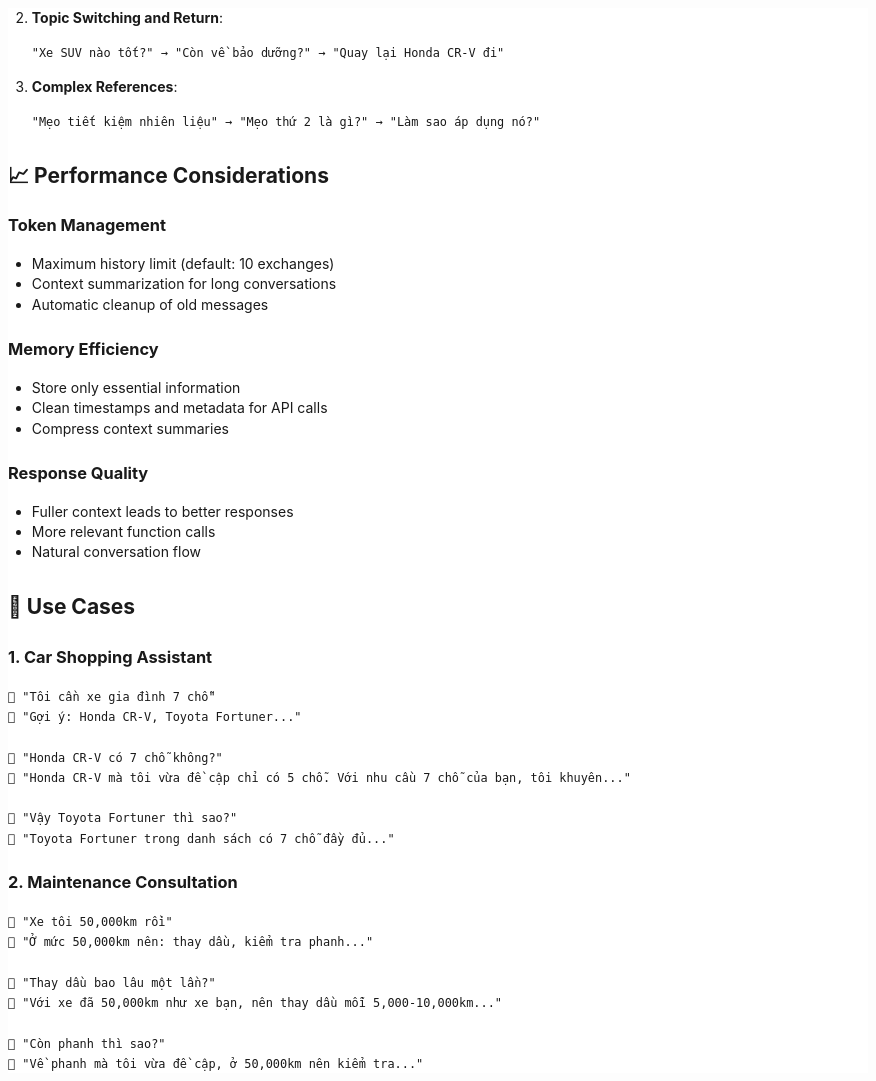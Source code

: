 2. **Topic Switching and Return**:
   ```
   "Xe SUV nào tốt?" → "Còn về bảo dưỡng?" → "Quay lại Honda CR-V đi"
   ```

3. **Complex References**:
   ```
   "Mẹo tiết kiệm nhiên liệu" → "Mẹo thứ 2 là gì?" → "Làm sao áp dụng nó?"
   ```

## 📈 Performance Considerations

### Token Management
- Maximum history limit (default: 10 exchanges)
- Context summarization for long conversations
- Automatic cleanup of old messages

### Memory Efficiency
- Store only essential information
- Clean timestamps and metadata for API calls
- Compress context summaries

### Response Quality
- Fuller context leads to better responses
- More relevant function calls
- Natural conversation flow

## 🔮 Use Cases

### 1. Car Shopping Assistant
```
👤 "Tôi cần xe gia đình 7 chỗ"
🤖 "Gợi ý: Honda CR-V, Toyota Fortuner..."

👤 "Honda CR-V có 7 chỗ không?"
🤖 "Honda CR-V mà tôi vừa đề cập chỉ có 5 chỗ. Với nhu cầu 7 chỗ của bạn, tôi khuyên..."

👤 "Vậy Toyota Fortuner thì sao?"
🤖 "Toyota Fortuner trong danh sách có 7 chỗ đầy đủ..."
```

### 2. Maintenance Consultation
```
👤 "Xe tôi 50,000km rồi"
🤖 "Ở mức 50,000km nên: thay dầu, kiểm tra phanh..."

👤 "Thay dầu bao lâu một lần?"
🤖 "Với xe đã 50,000km như xe bạn, nên thay dầu mỗi 5,000-10,000km..."

👤 "Còn phanh thì sao?"
🤖 "Về phanh mà tôi vừa đề cập, ở 50,000km nên kiểm tra..."
```
